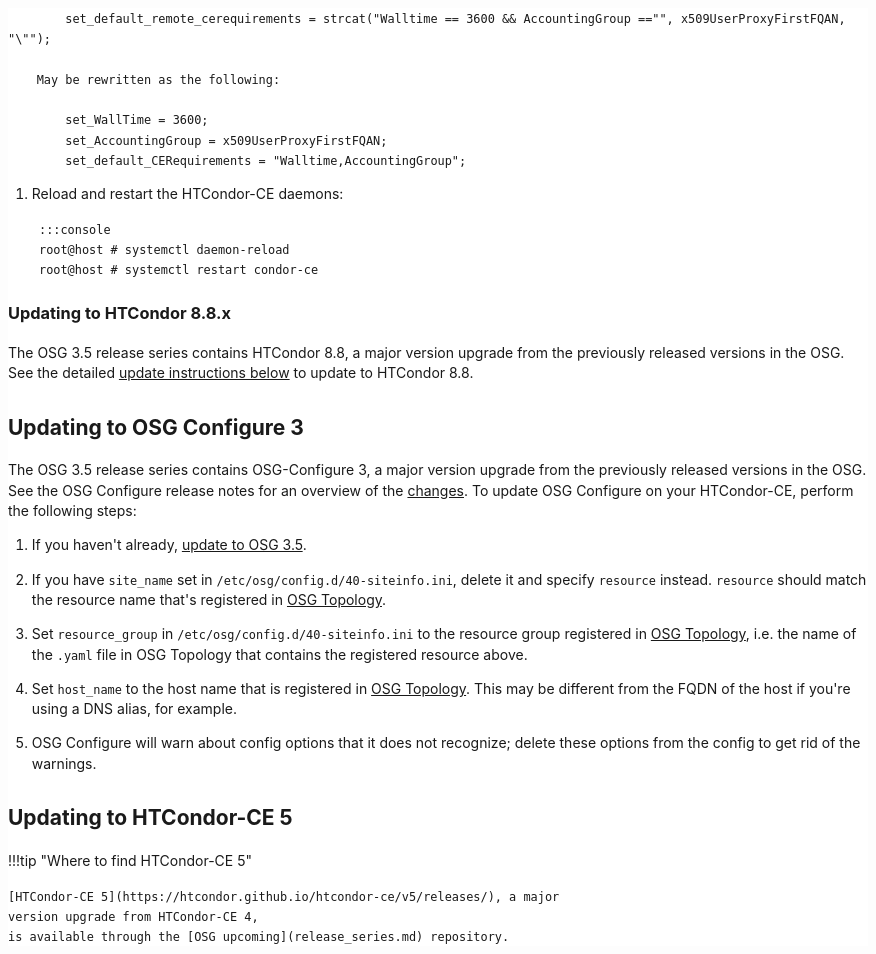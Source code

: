             set_default_remote_cerequirements = strcat("Walltime == 3600 && AccountingGroup =="", x509UserProxyFirstFQAN, "\"");

        May be rewritten as the following:

            set_WallTime = 3600;
            set_AccountingGroup = x509UserProxyFirstFQAN;
            set_default_CERequirements = "Walltime,AccountingGroup";

1. Reload and restart the HTCondor-CE daemons:

        :::console
        root@host # systemctl daemon-reload
        root@host # systemctl restart condor-ce

### Updating to HTCondor 8.8.x ###

The OSG 3.5 release series contains HTCondor 8.8, a major version upgrade from the previously released versions in the OSG.
See the detailed [update instructions below](#updating-to-htcondor-88x_1) to update to HTCondor 8.8.

Updating to OSG Configure 3
---------------------------

The OSG 3.5 release series contains OSG-Configure 3, a major version upgrade from the previously released versions in the OSG.
See the OSG Configure release notes for an overview of the
[changes](https://github.com/opensciencegrid/osg-configure/releases/tag/v3.0.0).
To update OSG Configure on your HTCondor-CE, perform the following steps:

1. If you haven't already, [update to OSG 3.5](#updating-to-osg-35).

1. If you have `site_name` set in `/etc/osg/config.d/40-siteinfo.ini`, delete it and specify `resource` instead.
   `resource` should match the resource name that's registered in
   [OSG Topology](../common/registration.md#registering-resources).

1.  Set `resource_group` in `/etc/osg/config.d/40-siteinfo.ini` to the resource group registered in
    [OSG Topology](../common/registration.md#registering-resources),
    i.e. the name of the `.yaml` file in OSG Topology that contains the registered resource above.

1.  Set `host_name` to the host name that is registered in [OSG Topology](../common/registration.md#registering-resources).
    This may be different from the FQDN of the host if you're using a DNS alias, for example.

1.  OSG Configure will warn about config options that it does not recognize;
    delete these options from the config to get rid of the warnings.

Updating to HTCondor-CE 5
-------------------------

!!!tip "Where to find HTCondor-CE 5"

    [HTCondor-CE 5](https://htcondor.github.io/htcondor-ce/v5/releases/), a major
    version upgrade from HTCondor-CE 4,
    is available through the [OSG upcoming](release_series.md) repository.
